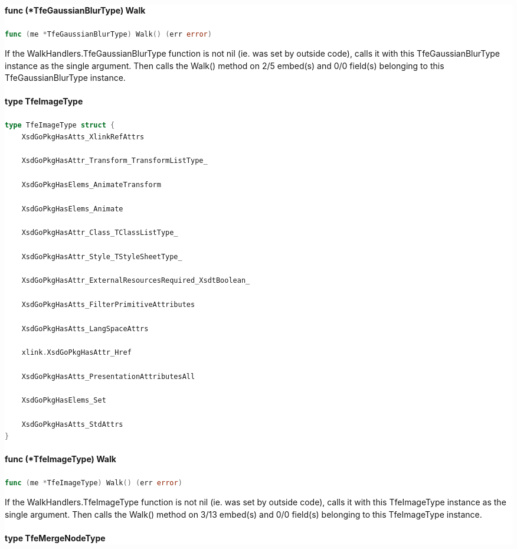 
#### func (*TfeGaussianBlurType) Walk

```go
func (me *TfeGaussianBlurType) Walk() (err error)
```
If the WalkHandlers.TfeGaussianBlurType function is not nil (ie. was set by
outside code), calls it with this TfeGaussianBlurType instance as the single
argument. Then calls the Walk() method on 2/5 embed(s) and 0/0 field(s)
belonging to this TfeGaussianBlurType instance.

#### type TfeImageType

```go
type TfeImageType struct {
	XsdGoPkgHasAtts_XlinkRefAttrs

	XsdGoPkgHasAttr_Transform_TransformListType_

	XsdGoPkgHasElems_AnimateTransform

	XsdGoPkgHasElems_Animate

	XsdGoPkgHasAttr_Class_TClassListType_

	XsdGoPkgHasAttr_Style_TStyleSheetType_

	XsdGoPkgHasAttr_ExternalResourcesRequired_XsdtBoolean_

	XsdGoPkgHasAtts_FilterPrimitiveAttributes

	XsdGoPkgHasAtts_LangSpaceAttrs

	xlink.XsdGoPkgHasAttr_Href

	XsdGoPkgHasAtts_PresentationAttributesAll

	XsdGoPkgHasElems_Set

	XsdGoPkgHasAtts_StdAttrs
}
```


#### func (*TfeImageType) Walk

```go
func (me *TfeImageType) Walk() (err error)
```
If the WalkHandlers.TfeImageType function is not nil (ie. was set by outside
code), calls it with this TfeImageType instance as the single argument. Then
calls the Walk() method on 3/13 embed(s) and 0/0 field(s) belonging to this
TfeImageType instance.

#### type TfeMergeNodeType
